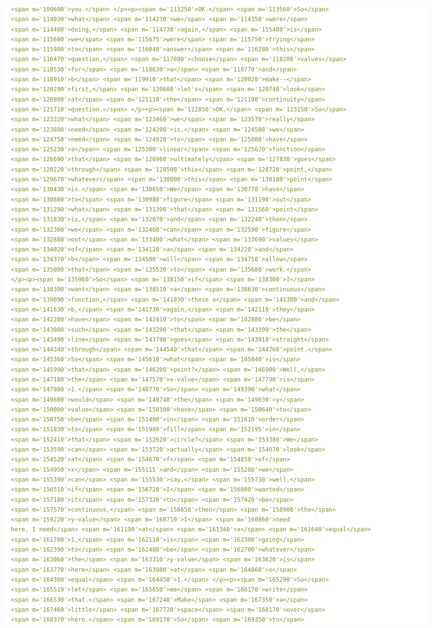 ```yaml
  <span m='109600'>you.</span> </p><p><span m='113250'>OK.</span> <span m='113560'>So</span>
  <span m='114030'>what</span> <span m='114230'>we</span> <span m='114350'>were</span>
  <span m='114480'>doing,</span> <span m='114730'>again,</span> <span m='115400'>is</span>
  <span m='115600'>we</span> <span m='115675'>were</span> <span m='115750'>trying</span>
  <span m='115980'>to</span> <span m='116040'>answer</span> <span m='116280'>this</span>
  <span m='116470'>question,</span> <span m='117890'>choose</span> <span m='118200'>values</span>
  <span m='118530'>for</span> <span m='118630'>a</span> <span m='118770'>and</span>
  <span m='118910'>b</span> <span m='119910'>that</span> <span m='120020'>make--</span>
  <span m='120290'>first,</span> <span m='120600'>let's</span> <span m='120740'>look</span>
  <span m='120900'>at</span> <span m='121110'>the</span> <span m='121190'>continuity</span>
  <span m='121710'>question.</span> </p><p><span m='122850'>OK.</span> <span m='123150'>So</span>
  <span m='123320'>what</span> <span m='123460'>we</span> <span m='123570'>really</span>
  <span m='123880'>need</span> <span m='124200'>is,</span> <span m='124580'>we</span>
  <span m='124750'>need</span> <span m='124920'>to</span> <span m='125000'>have</span>
  <span m='125230'>a</span> <span m='125300'>linear</span> <span m='125670'>function</span>
  <span m='126690'>that</span> <span m='126960'>ultimately</span> <span m='127830'>goes</span>
  <span m='128220'>through</span> <span m='128500'>this</span> <span m='128720'>point,</span>
  <span m='129670'>whatever</span> <span m='130000'>this</span> <span m='130180'>point</span>
  <span m='130430'>is.</span> <span m='130650'>We</span> <span m='130770'>have</span>
  <span m='130880'>to</span> <span m='130980'>figure</span> <span m='131190'>out</span>
  <span m='131290'>what</span> <span m='131390'>that</span> <span m='131560'>point</span>
  <span m='131830'>is,</span> <span m='132070'>and</span> <span m='132240'>then</span>
  <span m='132360'>we</span> <span m='132460'>can</span> <span m='132590'>figure</span>
  <span m='132880'>out</span> <span m='133400'>what</span> <span m='133690'>values</span>
  <span m='134020'>of</span> <span m='134120'>a</span> <span m='134220'>and</span>
  <span m='134370'>b</span> <span m='134500'>will</span> <span m='134750'>allow</span>
  <span m='135000'>that</span> <span m='135530'>to</span> <span m='135680'>work.</span>
  </p><p><span m='135960'>So</span> <span m='138150'>if</span> <span m='138300'>I</span>
  <span m='138390'>want</span> <span m='138510'>a</span> <span m='138630'>continuous</span>
  <span m='139090'>function,</span> <span m='141030'>these a</span> <span m='141380'>and</span>
  <span m='141630'>b,</span> <span m='141730'>again,</span> <span m='142110'>they</span>
  <span m='142200'>have</span> <span m='142410'>to</span> <span m='142880'>be</span>
  <span m='143080'>such</span> <span m='143290'>that</span> <span m='143390'>the</span>
  <span m='143490'>line</span> <span m='143790'>goes</span> <span m='143910'>straight</span>
  <span m='144340'>through</span> <span m='144540'>that</span> <span m='144760'>point.</span>
  <span m='145360'>So</span> <span m='145610'>what</span> <span m='145840'>is</span>
  <span m='145990'>that</span> <span m='146200'>point?</span> <span m='146900'>Well,</span>
  <span m='147180'>the</span> <span m='147570'>x-value</span> <span m='147790'>is</span>
  <span m='147980'>1.</span> <span m='148770'>So</span> <span m='149390'>what</span>
  <span m='149600'>would</span> <span m='149740'>the</span> <span m='149830'>y</span>
  <span m='150080'>value</span> <span m='150380'>have</span> <span m='150640'>to</span>
  <span m='150750'>be</span> <span m='151400'>in</span> <span m='151610'>order</span>
  <span m='151830'>to</span> <span m='151980'>fill</span> <span m='152195'>in</span>
  <span m='152410'>that</span> <span m='152620'>circle?</span> <span m='153380'>We</span>
  <span m='153590'>can</span> <span m='153720'>actually</span> <span m='154070'>look</span>
  <span m='154520'>at</span> <span m='154670'>f</span> <span m='154850'>of</span>
  <span m='154950'>x</span> <span m='155115'>and</span> <span m='155280'>we</span>
  <span m='155390'>can</span> <span m='155530'>say,</span> <span m='155730'>well,</span>
  <span m='156510'>if</span> <span m='156720'>I</span> <span m='156800'>wanted</span>
  <span m='157180'>it</span> <span m='157320'>to</span> <span m='157420'>be</span>
  <span m='157570'>continuous,</span> <span m='158650'>then</span> <span m='158900'>the</span>
  <span m='159220'>y-value</span> <span m='160710'>I</span> <span m='160860'>need
  here, I need</span> <span m='161190'>at</span> <span m='161340'>x</span> <span m='161640'>equal</span>
  <span m='161780'>1,</span> <span m='162110'>is</span> <span m='162300'>going</span>
  <span m='162390'>to</span> <span m='162480'>be</span> <span m='162700'>whatever</span>
  <span m='163060'>the</span> <span m='163310'>y-value</span> <span m='163620'>is</span>
  <span m='163770'>here</span> <span m='163980'>at</span> <span m='164060'>x</span>
  <span m='164300'>equal</span> <span m='164450'>1.</span> </p><p><span m='165290'>So</span>
  <span m='165510'>let</span> <span m='165650'>me</span> <span m='166170'>write</span>
  <span m='166530'>that.</span> <span m='167240'>Make</span> <span m='167350'>a</span>
  <span m='167460'>little</span> <span m='167720'>space</span> <span m='168170'>over</span>
  <span m='168370'>here.</span> <span m='169170'>So</span> <span m='169350'>to</span>
```